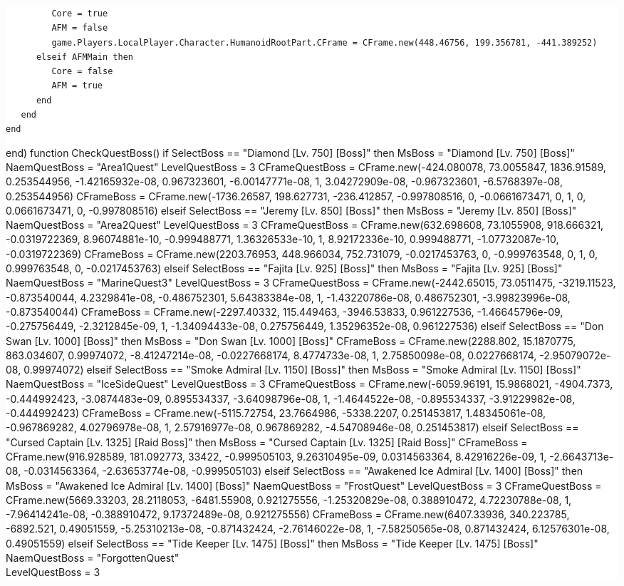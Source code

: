              Core = true
             AFM = false
             game.Players.LocalPlayer.Character.HumanoidRootPart.CFrame = CFrame.new(448.46756, 199.356781, -441.389252)
          elseif AFMMain then
             Core = false
             AFM = true
          end
       end 
    end
 end)
 function CheckQuestBoss()
    if SelectBoss == "Diamond [Lv. 750] [Boss]" then
       MsBoss = "Diamond [Lv. 750] [Boss]"
       NaemQuestBoss = "Area1Quest"
       LevelQuestBoss = 3
       CFrameQuestBoss = CFrame.new(-424.080078, 73.0055847, 1836.91589, 0.253544956, -1.42165932e-08, 0.967323601, -6.00147771e-08, 1, 3.04272909e-08, -0.967323601, -6.5768397e-08, 0.253544956)
       CFrameBoss = CFrame.new(-1736.26587, 198.627731, -236.412857, -0.997808516, 0, -0.0661673471, 0, 1, 0, 0.0661673471, 0, -0.997808516)
    elseif SelectBoss == "Jeremy [Lv. 850] [Boss]" then
       MsBoss = "Jeremy [Lv. 850] [Boss]"
       NaemQuestBoss = "Area2Quest"
       LevelQuestBoss = 3
       CFrameQuestBoss = CFrame.new(632.698608, 73.1055908, 918.666321, -0.0319722369, 8.96074881e-10, -0.999488771, 1.36326533e-10, 1, 8.92172336e-10, 0.999488771, -1.07732087e-10, -0.0319722369)
       CFrameBoss = CFrame.new(2203.76953, 448.966034, 752.731079, -0.0217453763, 0, -0.999763548, 0, 1, 0, 0.999763548, 0, -0.0217453763)
    elseif SelectBoss == "Fajita [Lv. 925] [Boss]" then
       MsBoss = "Fajita [Lv. 925] [Boss]"
       NaemQuestBoss = "MarineQuest3"
       LevelQuestBoss = 3
       CFrameQuestBoss = CFrame.new(-2442.65015, 73.0511475, -3219.11523, -0.873540044, 4.2329841e-08, -0.486752301, 5.64383384e-08, 1, -1.43220786e-08, 0.486752301, -3.99823996e-08, -0.873540044)
       CFrameBoss = CFrame.new(-2297.40332, 115.449463, -3946.53833, 0.961227536, -1.46645796e-09, -0.275756449, -2.3212845e-09, 1, -1.34094433e-08, 0.275756449, 1.35296352e-08, 0.961227536)
    elseif SelectBoss == "Don Swan [Lv. 1000] [Boss]" then
       MsBoss = "Don Swan [Lv. 1000] [Boss]"
       CFrameBoss = CFrame.new(2288.802, 15.1870775, 863.034607, 0.99974072, -8.41247214e-08, -0.0227668174, 8.4774733e-08, 1, 2.75850098e-08, 0.0227668174, -2.95079072e-08, 0.99974072)
    elseif SelectBoss == "Smoke Admiral [Lv. 1150] [Boss]" then
       MsBoss = "Smoke Admiral [Lv. 1150] [Boss]"
       NaemQuestBoss = "IceSideQuest"
       LevelQuestBoss = 3
       CFrameQuestBoss = CFrame.new(-6059.96191, 15.9868021, -4904.7373, -0.444992423, -3.0874483e-09, 0.895534337, -3.64098796e-08, 1, -1.4644522e-08, -0.895534337, -3.91229982e-08, -0.444992423)
       CFrameBoss = CFrame.new(-5115.72754, 23.7664986, -5338.2207, 0.251453817, 1.48345061e-08, -0.967869282, 4.02796978e-08, 1, 2.57916977e-08, 0.967869282, -4.54708946e-08, 0.251453817)
    elseif SelectBoss == "Cursed Captain [Lv. 1325] [Raid Boss]" then
       MsBoss = "Cursed Captain [Lv. 1325] [Raid Boss]"
       CFrameBoss = CFrame.new(916.928589, 181.092773, 33422, -0.999505103, 9.26310495e-09, 0.0314563364, 8.42916226e-09, 1, -2.6643713e-08, -0.0314563364, -2.63653774e-08, -0.999505103)
    elseif SelectBoss == "Awakened Ice Admiral [Lv. 1400] [Boss]" then
       MsBoss = "Awakened Ice Admiral [Lv. 1400] [Boss]"
       NaemQuestBoss = "FrostQuest"
       LevelQuestBoss = 3
       CFrameQuestBoss = CFrame.new(5669.33203, 28.2118053, -6481.55908, 0.921275556, -1.25320829e-08, 0.388910472, 4.72230788e-08, 1, -7.96414241e-08, -0.388910472, 9.17372489e-08, 0.921275556)
       CFrameBoss = CFrame.new(6407.33936, 340.223785, -6892.521, 0.49051559, -5.25310213e-08, -0.871432424, -2.76146022e-08, 1, -7.58250565e-08, 0.871432424, 6.12576301e-08, 0.49051559)
     elseif SelectBoss == "Tide Keeper [Lv. 1475] [Boss]" then
        MsBoss = "Tide Keeper [Lv. 1475] [Boss]"
        NaemQuestBoss = "ForgottenQuest"             
        LevelQuestBoss = 3